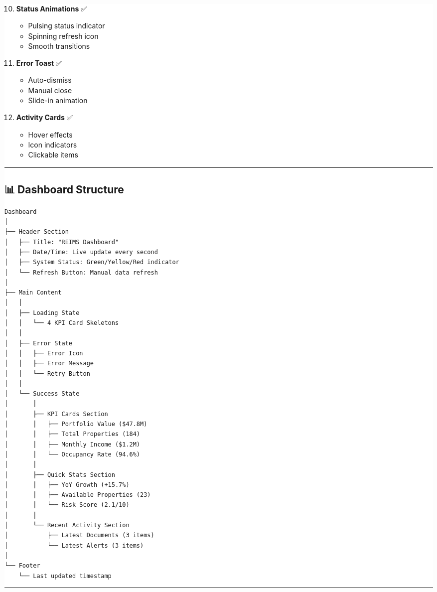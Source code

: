 10. **Status Animations** ✅
    - Pulsing status indicator
    - Spinning refresh icon
    - Smooth transitions

11. **Error Toast** ✅
    - Auto-dismiss
    - Manual close
    - Slide-in animation

12. **Activity Cards** ✅
    - Hover effects
    - Icon indicators
    - Clickable items

---

## 📊 Dashboard Structure

```
Dashboard
│
├── Header Section
│   ├── Title: "REIMS Dashboard"
│   ├── Date/Time: Live update every second
│   ├── System Status: Green/Yellow/Red indicator
│   └── Refresh Button: Manual data refresh
│
├── Main Content
│   │
│   ├── Loading State
│   │   └── 4 KPI Card Skeletons
│   │
│   ├── Error State
│   │   ├── Error Icon
│   │   ├── Error Message
│   │   └── Retry Button
│   │
│   └── Success State
│       │
│       ├── KPI Cards Section
│       │   ├── Portfolio Value ($47.8M)
│       │   ├── Total Properties (184)
│       │   ├── Monthly Income ($1.2M)
│       │   └── Occupancy Rate (94.6%)
│       │
│       ├── Quick Stats Section
│       │   ├── YoY Growth (+15.7%)
│       │   ├── Available Properties (23)
│       │   └── Risk Score (2.1/10)
│       │
│       └── Recent Activity Section
│           ├── Latest Documents (3 items)
│           └── Latest Alerts (3 items)
│
└── Footer
    └── Last updated timestamp
```

---